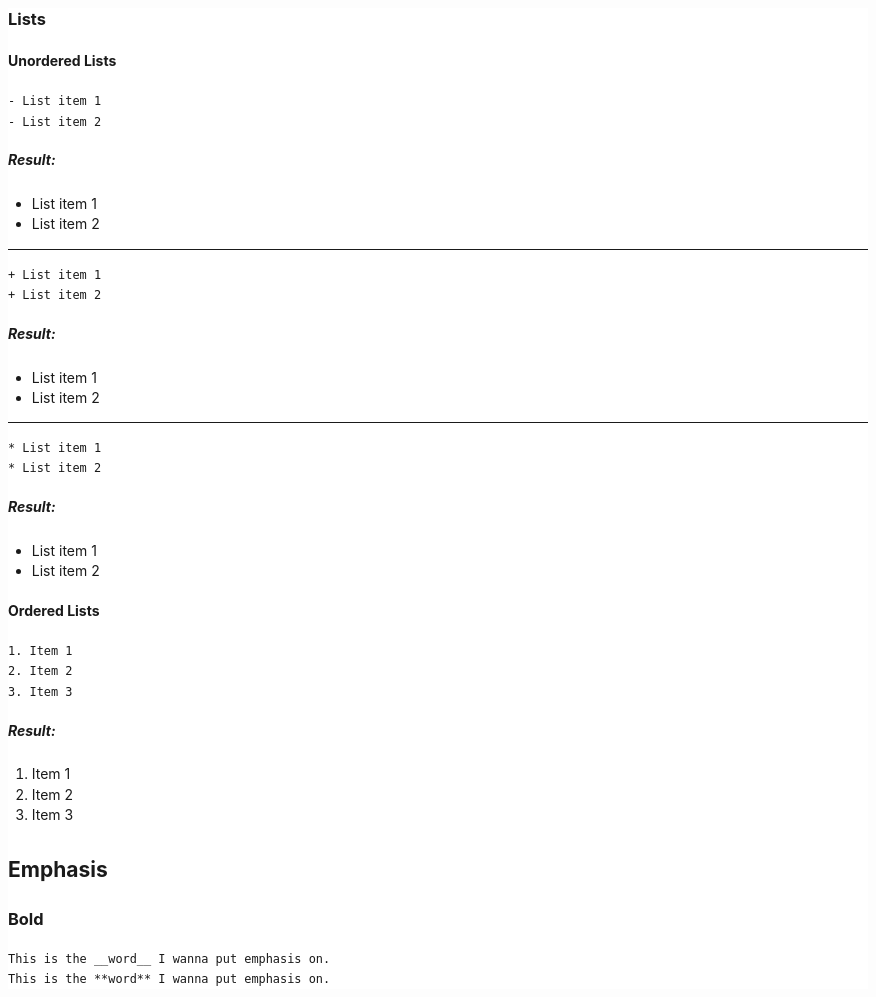 ### Lists

#### Unordered Lists

```
- List item 1
- List item 2
```

##### Result:
- List item 1
- List item 2

---

```
+ List item 1
+ List item 2
```

##### Result:
+ List item 1
+ List item 2

---

```
* List item 1
* List item 2
```

##### Result:
* List item 1
* List item 2

#### Ordered Lists

```
1. Item 1
2. Item 2
3. Item 3
```

##### Result:
1. Item 1
2. Item 2
3. Item 3

## Emphasis

### Bold

```
This is the __word__ I wanna put emphasis on.
This is the **word** I wanna put emphasis on.
```
